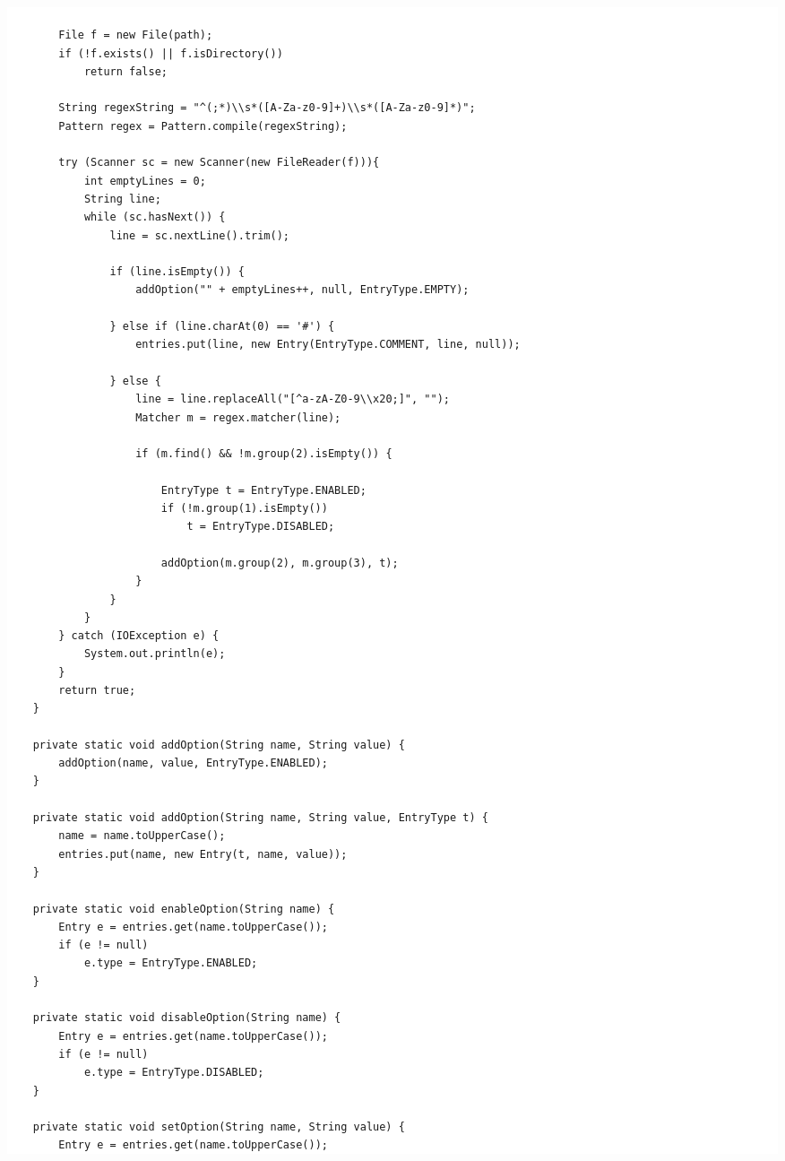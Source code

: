 ```

        File f = new File(path);
        if (!f.exists() || f.isDirectory())
            return false;

        String regexString = "^(;*)\\s*([A-Za-z0-9]+)\\s*([A-Za-z0-9]*)";
        Pattern regex = Pattern.compile(regexString);

        try (Scanner sc = new Scanner(new FileReader(f))){
            int emptyLines = 0;
            String line;
            while (sc.hasNext()) {
                line = sc.nextLine().trim();

                if (line.isEmpty()) {
                    addOption("" + emptyLines++, null, EntryType.EMPTY);

                } else if (line.charAt(0) == '#') {
                    entries.put(line, new Entry(EntryType.COMMENT, line, null));

                } else {
                    line = line.replaceAll("[^a-zA-Z0-9\\x20;]", "");
                    Matcher m = regex.matcher(line);

                    if (m.find() && !m.group(2).isEmpty()) {

                        EntryType t = EntryType.ENABLED;
                        if (!m.group(1).isEmpty())
                            t = EntryType.DISABLED;

                        addOption(m.group(2), m.group(3), t);
                    }
                }
            }
        } catch (IOException e) {
            System.out.println(e);
        }
        return true;
    }

    private static void addOption(String name, String value) {
        addOption(name, value, EntryType.ENABLED);
    }

    private static void addOption(String name, String value, EntryType t) {
        name = name.toUpperCase();
        entries.put(name, new Entry(t, name, value));
    }

    private static void enableOption(String name) {
        Entry e = entries.get(name.toUpperCase());
        if (e != null)
            e.type = EntryType.ENABLED;
    }

    private static void disableOption(String name) {
        Entry e = entries.get(name.toUpperCase());
        if (e != null)
            e.type = EntryType.DISABLED;
    }

    private static void setOption(String name, String value) {
        Entry e = entries.get(name.toUpperCase());
```